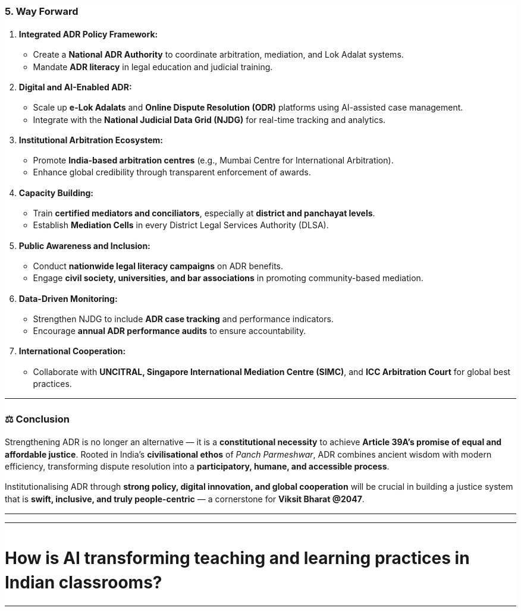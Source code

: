 
### 5. **Way Forward**

1. **Integrated ADR Policy Framework:**

   * Create a **National ADR Authority** to coordinate arbitration, mediation, and Lok Adalat systems.
   * Mandate **ADR literacy** in legal education and judicial training.

2. **Digital and AI-Enabled ADR:**

   * Scale up **e-Lok Adalats** and **Online Dispute Resolution (ODR)** platforms using AI-assisted case management.
   * Integrate with the **National Judicial Data Grid (NJDG)** for real-time tracking and analytics.

3. **Institutional Arbitration Ecosystem:**

   * Promote **India-based arbitration centres** (e.g., Mumbai Centre for International Arbitration).
   * Enhance global credibility through transparent enforcement of awards.

4. **Capacity Building:**

   * Train **certified mediators and conciliators**, especially at **district and panchayat levels**.
   * Establish **Mediation Cells** in every District Legal Services Authority (DLSA).

5. **Public Awareness and Inclusion:**

   * Conduct **nationwide legal literacy campaigns** on ADR benefits.
   * Engage **civil society, universities, and bar associations** in promoting community-based mediation.

6. **Data-Driven Monitoring:**

   * Strengthen NJDG to include **ADR case tracking** and performance indicators.
   * Encourage **annual ADR performance audits** to ensure accountability.

7. **International Cooperation:**

   * Collaborate with **UNCITRAL, Singapore International Mediation Centre (SIMC)**, and **ICC Arbitration Court** for global best practices.

---

### ⚖️ **Conclusion**

Strengthening ADR is no longer an alternative — it is a **constitutional necessity** to achieve **Article 39A’s promise of equal and affordable justice**.
Rooted in India’s **civilisational ethos** of *Panch Parmeshwar*, ADR combines ancient wisdom with modern efficiency, transforming dispute resolution into a **participatory, humane, and accessible process**.

Institutionalising ADR through **strong policy, digital innovation, and global cooperation** will be crucial in building a justice system that is **swift, inclusive, and truly people-centric** — a cornerstone for **Viksit Bharat @2047**.

---

---

# How is AI transforming teaching and learning practices in Indian classrooms?
---
